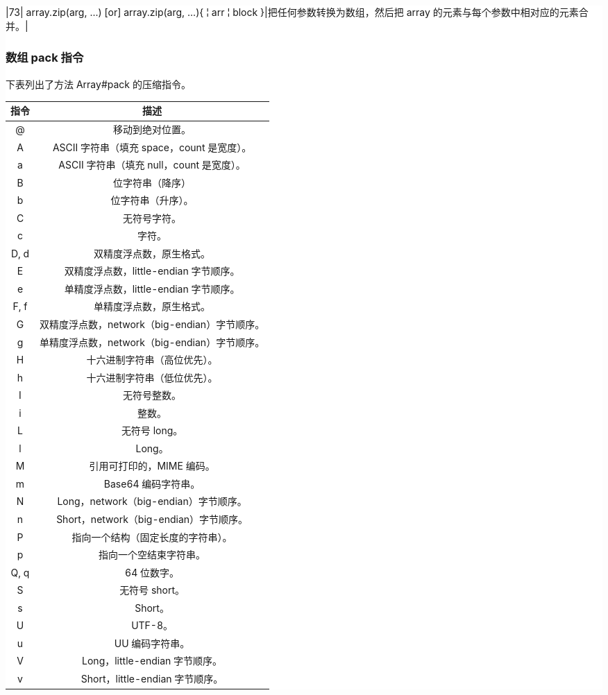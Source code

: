 |73|	array.zip(arg, ...) [or] array.zip(arg, ...){ &#166;	 arr &#166;	 block }|把任何参数转换为数组，然后把 array 的元素与每个参数中相对应的元素合并。|

### 数组 pack 指令
下表列出了方法 Array#pack 的压缩指令。

|指令|	描述|
| :-: | :-: |
|@	|移动到绝对位置。|
|A	|ASCII 字符串（填充 space，count 是宽度）。|
|a	|ASCII 字符串（填充 null，count 是宽度）。|
|B	|位字符串（降序）|
|b	|位字符串（升序）。|
|C	|无符号字符。|
|c	|字符。|
|D, d	|双精度浮点数，原生格式。|
|E	|双精度浮点数，little-endian 字节顺序。|
|e	|单精度浮点数，little-endian 字节顺序。|
|F, f	|单精度浮点数，原生格式。|
|G	|双精度浮点数，network（big-endian）字节顺序。|
|g	|单精度浮点数，network（big-endian）字节顺序。|
|H	|十六进制字符串（高位优先）。|
|h	|十六进制字符串（低位优先）。|
|I	|无符号整数。                       |
|i	|整数。|
|L	|无符号 long。|
|l	|Long。|
|M	|引用可打印的，MIME 编码。|
|m	|Base64 编码字符串。|
|N	|Long，network（big-endian）字节顺序。|
|n	|Short，network（big-endian）字节顺序。|
|P	|指向一个结构（固定长度的字符串）。|
|p	|指向一个空结束字符串。|
|Q, q	|64 位数字。|
|S	|无符号 short。|
|s	|Short。|
|U	|UTF-8。|
|u	|UU 编码字符串。|
|V	|Long，little-endian 字节顺序。|
|v	|Short，little-endian 字节顺序。|